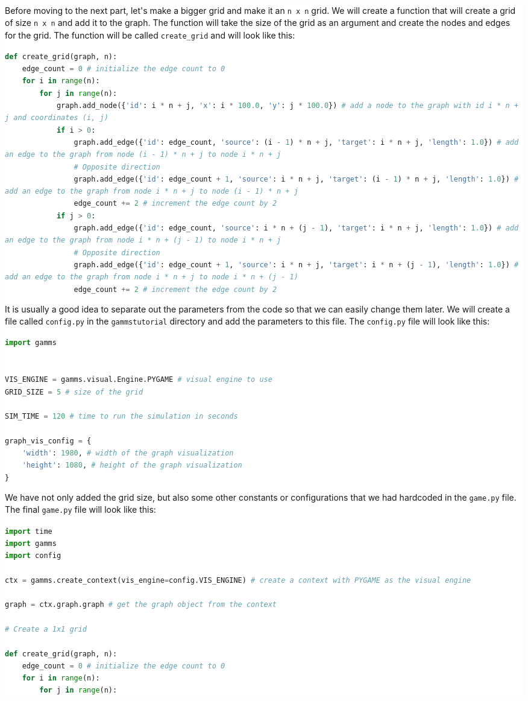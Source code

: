 
Before moving to the next part, let's make a bigger grid and make it an `n x n` grid. We will create a function that will create a grid of size `n x n` and add it to the graph. The function will take the size of the grid as an argument and create the nodes and edges for the grid. The function will be called `create_grid` and will look like this:

```python
def create_grid(graph, n):
    edge_count = 0 # initialize the edge count to 0
    for i in range(n):
        for j in range(n):
            graph.add_node({'id': i * n + j, 'x': i * 100.0, 'y': j * 100.0}) # add a node to the graph with id i * n + j and coordinates (i, j)
            if i > 0:
                graph.add_edge({'id': edge_count, 'source': (i - 1) * n + j, 'target': i * n + j, 'length': 1.0}) # add an edge to the graph from node (i - 1) * n + j to node i * n + j
                # Opposite direction
                graph.add_edge({'id': edge_count + 1, 'source': i * n + j, 'target': (i - 1) * n + j, 'length': 1.0}) # add an edge to the graph from node i * n + j to node (i - 1) * n + j
                edge_count += 2 # increment the edge count by 2
            if j > 0:
                graph.add_edge({'id': edge_count, 'source': i * n + (j - 1), 'target': i * n + j, 'length': 1.0}) # add an edge to the graph from node i * n + (j - 1) to node i * n + j
                # Opposite direction
                graph.add_edge({'id': edge_count + 1, 'source': i * n + j, 'target': i * n + (j - 1), 'length': 1.0}) # add an edge to the graph from node i * n + j to node i * n + (j - 1)
                edge_count += 2 # increment the edge count by 2
```

It is usually a good idea to separate out the parameters from the code so that we can easily change them later. We will create a file called `config.py` in the `gammstutorial` directory and add the parameters to this file. The `config.py` file will look like this:

```python title="config.py"
import gamms


VIS_ENGINE = gamms.visual.Engine.PYGAME # visual engine to use
GRID_SIZE = 5 # size of the grid

SIM_TIME = 120 # time to run the simulation in seconds

graph_vis_config = {
    'width': 1980, # width of the graph visualization
    'height': 1080, # height of the graph visualization
}
```

We have not only added the grid size, but also some other constants or configurations that we had hardcoded in the `game.py` file. The final `game.py` file will look like this:

```python title="game.py"
import time
import gamms
import config

ctx = gamms.create_context(vis_engine=config.VIS_ENGINE) # create a context with PYGAME as the visual engine

graph = ctx.graph.graph # get the graph object from the context

# Create a 1x1 grid

def create_grid(graph, n):
    edge_count = 0 # initialize the edge count to 0
    for i in range(n):
        for j in range(n):
```